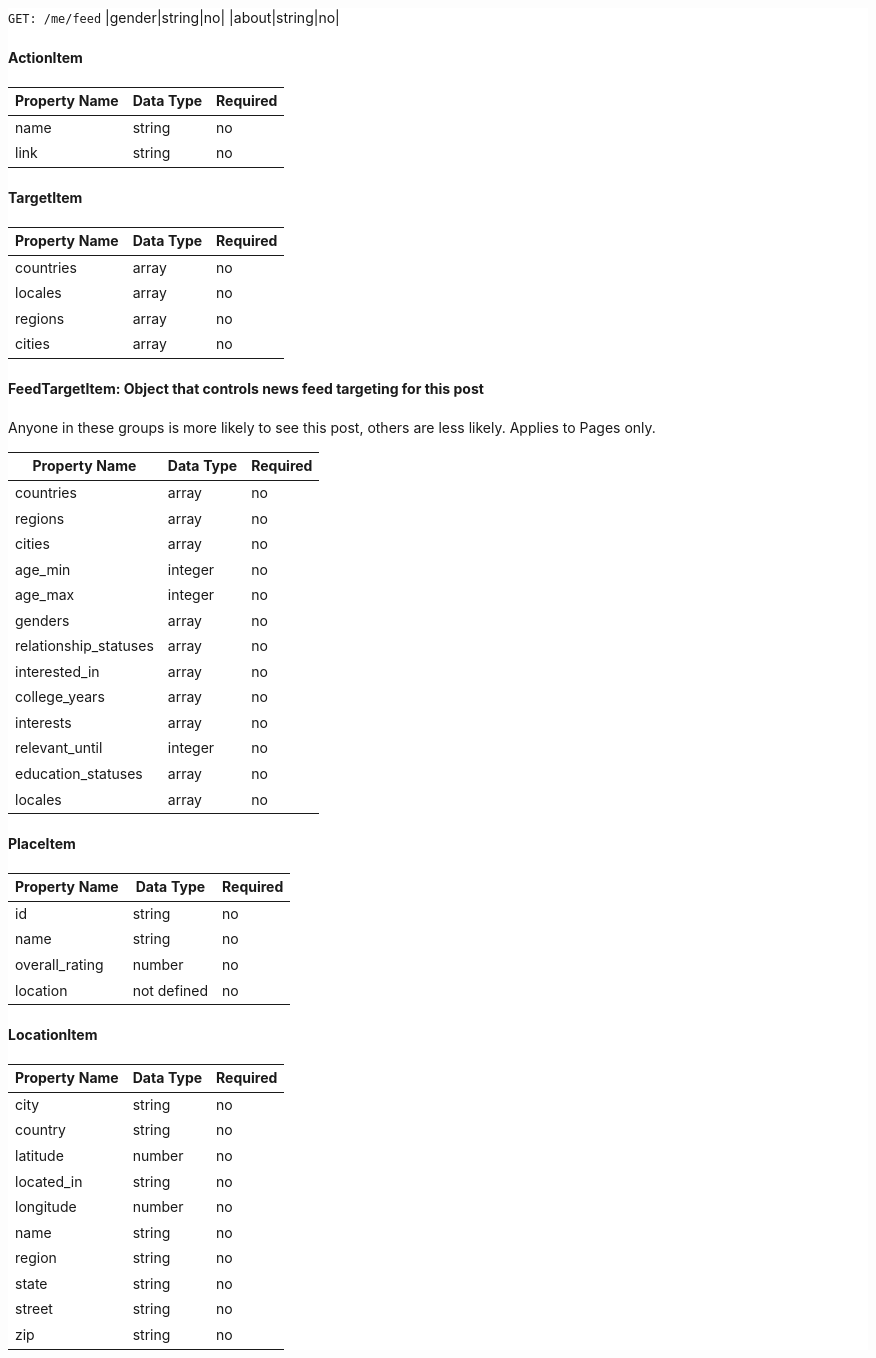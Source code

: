 ```GET: /me/feed```
|gender|string|no|
|about|string|no|

#### ActionItem

|Property Name | Data Type |Required|
|---|---|---|
|name|string|no|
|link|string|no|

#### TargetItem

|Property Name | Data Type |Required|
|---|---|---|
|countries|array|no|
|locales|array|no|
|regions|array|no|
|cities|array|no|

#### FeedTargetItem: Object that controls news feed targeting for this post
Anyone in these groups is more likely to see this post, others are less likely. Applies to Pages only.

|Property Name | Data Type |Required|
|---|---|---|
|countries|array|no|
|regions|array|no|
|cities|array|no|
|age_min|integer|no|
|age_max|integer|no|
|genders|array|no|
|relationship_statuses|array|no|
|interested_in|array|no|
|college_years|array|no|
|interests|array|no|
|relevant_until|integer|no|
|education_statuses|array|no|
|locales|array|no|

#### PlaceItem

|Property Name | Data Type |Required|
|---|---|---|
|id|string|no|
|name|string|no|
|overall_rating|number|no|
|location|not defined|no|

#### LocationItem

|Property Name | Data Type |Required|
|---|---|---|
|city|string|no|
|country|string|no|
|latitude|number|no|
|located_in|string|no|
|longitude|number|no|
|name|string|no|
|region|string|no|
|state|string|no|
|street|string|no|
|zip|string|no|

```